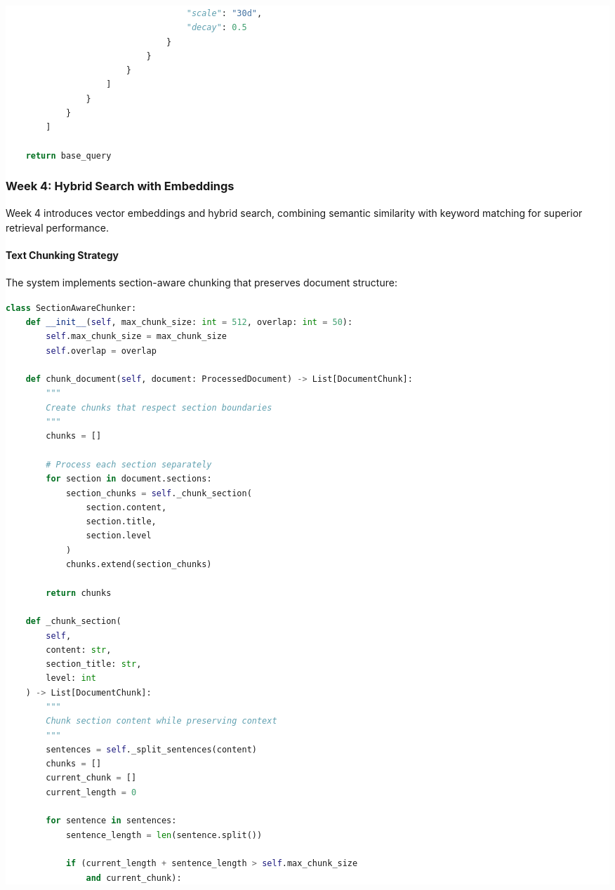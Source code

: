```python
                                    "scale": "30d",
                                    "decay": 0.5
                                }
                            }
                        }
                    ]
                }
            }
        ]
    
    return base_query
```

### Week 4: Hybrid Search with Embeddings

Week 4 introduces vector embeddings and hybrid search, combining semantic similarity with keyword matching for superior retrieval performance.

#### Text Chunking Strategy

The system implements section-aware chunking that preserves document structure:

```python
class SectionAwareChunker:
    def __init__(self, max_chunk_size: int = 512, overlap: int = 50):
        self.max_chunk_size = max_chunk_size
        self.overlap = overlap
    
    def chunk_document(self, document: ProcessedDocument) -> List[DocumentChunk]:
        """
        Create chunks that respect section boundaries
        """
        chunks = []
        
        # Process each section separately
        for section in document.sections:
            section_chunks = self._chunk_section(
                section.content,
                section.title,
                section.level
            )
            chunks.extend(section_chunks)
        
        return chunks
    
    def _chunk_section(
        self, 
        content: str, 
        section_title: str, 
        level: int
    ) -> List[DocumentChunk]:
        """
        Chunk section content while preserving context
        """
        sentences = self._split_sentences(content)
        chunks = []
        current_chunk = []
        current_length = 0
        
        for sentence in sentences:
            sentence_length = len(sentence.split())
            
            if (current_length + sentence_length > self.max_chunk_size 
                and current_chunk):
```